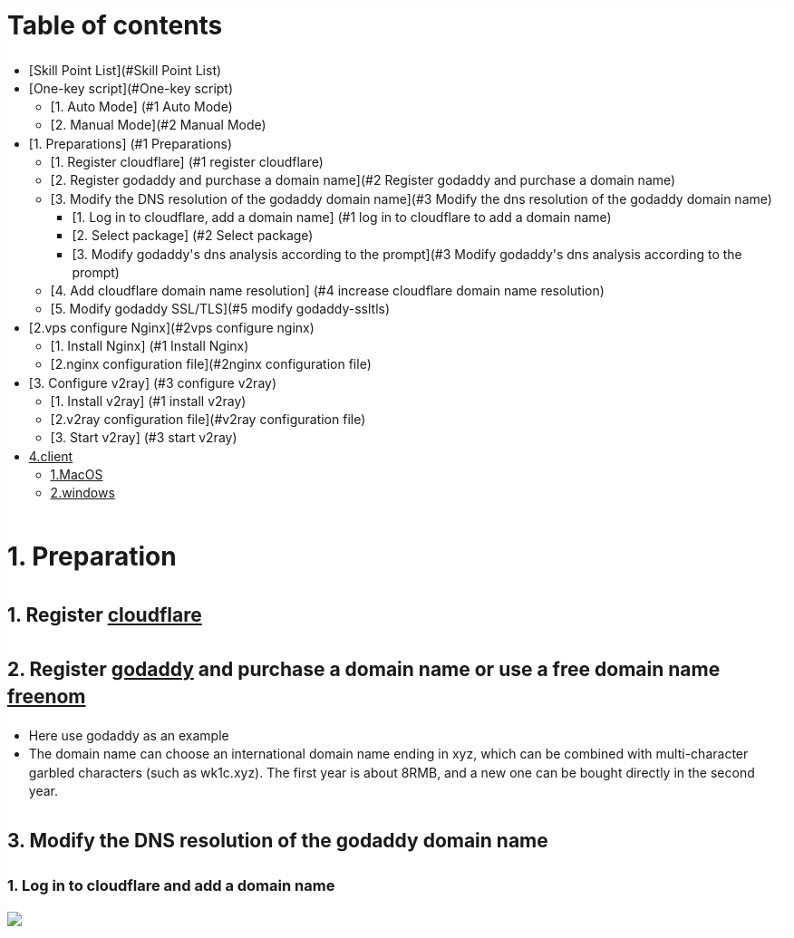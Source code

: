 # Table of contents

- [Skill Point List](#Skill Point List)
- [One-key script](#One-key script)
  - [1. Auto Mode] (#1 Auto Mode)
  - [2. Manual Mode](#2 Manual Mode)
- [1. Preparations] (#1 Preparations)
  - [1. Register cloudflare] (#1 register cloudflare)
  - [2. Register godaddy and purchase a domain name](#2 Register godaddy and purchase a domain name)
  - [3. Modify the DNS resolution of the godaddy domain name](#3 Modify the dns resolution of the godaddy domain name)
    - [1. Log in to cloudflare, add a domain name] (#1 log in to cloudflare to add a domain name)
    - [2. Select package] (#2 Select package)
    - [3. Modify godaddy's dns analysis according to the prompt](#3 Modify godaddy's dns analysis according to the prompt)
  - [4. Add cloudflare domain name resolution] (#4 increase cloudflare domain name resolution)
  - [5. Modify godaddy SSL/TLS](#5 modify godaddy-ssltls)
- [2.vps configure Nginx](#2vps configure nginx)
  - [1. Install Nginx] (#1 Install Nginx)
  - [2.nginx configuration file](#2nginx configuration file)
- [3. Configure v2ray] (#3 configure v2ray)
  - [1. Install v2ray] (#1 install v2ray)
  - [2.v2ray configuration file](#v2ray configuration file)
  - [3. Start v2ray] (#3 start v2ray)
- [4.client](#4client)
  - [1.MacOS](#1macos)
  - [2.windows](#2windows)

# 1. Preparation

## 1. Register [cloudflare](cloudflare.com)

## 2. Register [godaddy](https://www.godaddy.com/) and purchase a domain name or use a free domain name [freenom](https://freenom.com/)

- Here use godaddy as an example
- The domain name can choose an international domain name ending in xyz, which can be combined with multi-character garbled characters (such as wk1c.xyz). The first year is about 8RMB, and a new one can be bought directly in the second year.

## 3. Modify the DNS resolution of the godaddy domain name

### 1. Log in to cloudflare and add a domain name

<img src="https://raw.githubusercontent.com/afandiazmi/v2RayVPN/main/fodder/cloudflare.png" width=400>
